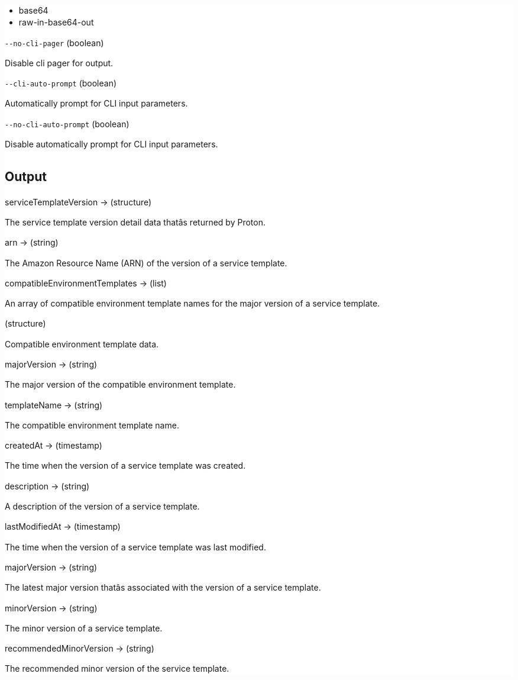 - base64
- raw-in-base64-out

`--no-cli-pager` (boolean)

Disable cli pager for output.

`--cli-auto-prompt` (boolean)

Automatically prompt for CLI input parameters.

`--no-cli-auto-prompt` (boolean)

Disable automatically prompt for CLI input parameters.

## Output

serviceTemplateVersion -> (structure)

The service template version detail data thatâs returned by Proton.

arn -> (string)

The Amazon Resource Name (ARN) of the version of a service template.

compatibleEnvironmentTemplates -> (list)

An array of compatible environment template names for the major version of a service template.

(structure)

Compatible environment template data.

majorVersion -> (string)

The major version of the compatible environment template.

templateName -> (string)

The compatible environment template name.

createdAt -> (timestamp)

The time when the version of a service template was created.

description -> (string)

A description of the version of a service template.

lastModifiedAt -> (timestamp)

The time when the version of a service template was last modified.

majorVersion -> (string)

The latest major version thatâs associated with the version of a service template.

minorVersion -> (string)

The minor version of a service template.

recommendedMinorVersion -> (string)

The recommended minor version of the service template.

